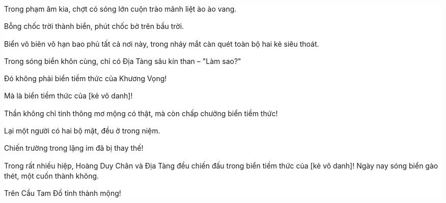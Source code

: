Trong phạm âm kia, chợt có sóng lớn cuộn trào mãnh liệt ào ào vang.

Bỗng chốc trời thành biển, phút chốc bờ trên bầu trời.

Biển vô biên vô hạn bao phủ tất cả nơi này, trong nháy mắt càn quét toàn bộ hai kẻ siêu thoát.

Trong sóng biển khôn cùng, chỉ có Địa Tàng sâu kín than – "Làm sao?"

Đó không phải biển tiềm thức của Khương Vọng!

Mà là biển tiềm thức của [kẻ vô danh]!

Thần không chỉ tinh thông mơ mộng có thật, mà còn chấp chưởng biển tiềm thức!

Lại một người có hai bộ mặt, đều ở trong niệm.

Chiến trường trong lặng im đã bị thay thế!

Trong rất nhiều hiệp, Hoàng Duy Chân và Địa Tàng đều chiến đấu trong biển tiềm thức của [kẻ vô danh]! Ngày nay sóng biển gào thét, một cuốn thành không.

Trên Cầu Tam Đồ tỉnh thành mộng!